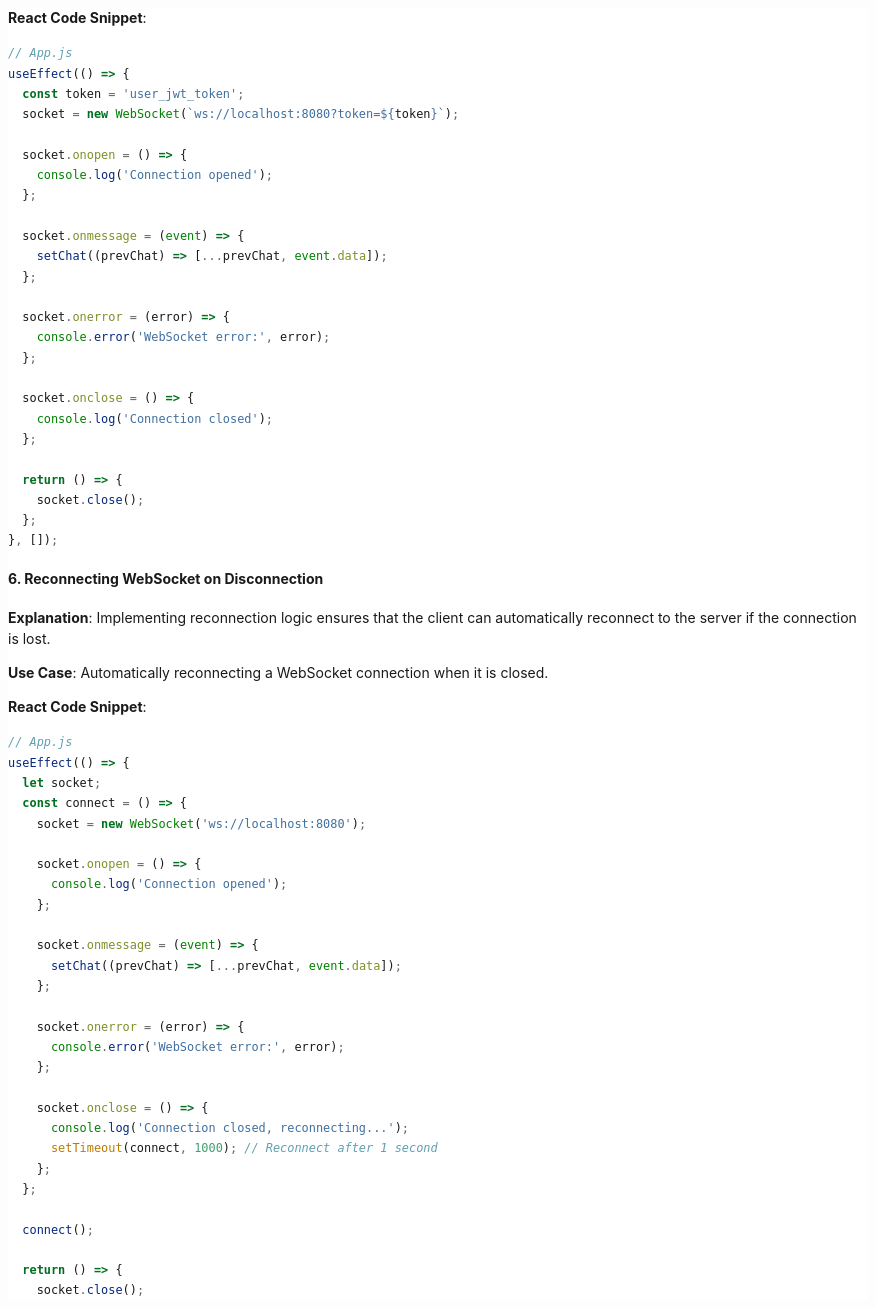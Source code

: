 **React Code Snippet**:
```jsx
// App.js
useEffect(() => {
  const token = 'user_jwt_token';
  socket = new WebSocket(`ws://localhost:8080?token=${token}`);

  socket.onopen = () => {
    console.log('Connection opened');
  };

  socket.onmessage = (event) => {
    setChat((prevChat) => [...prevChat, event.data]);
  };

  socket.onerror = (error) => {
    console.error('WebSocket error:', error);
  };

  socket.onclose = () => {
    console.log('Connection closed');
  };

  return () => {
    socket.close();
  };
}, []);
```

#### 6. Reconnecting WebSocket on Disconnection

**Explanation**: Implementing reconnection logic ensures that the client can automatically reconnect to the server if the connection is lost.

**Use Case**: Automatically reconnecting a WebSocket connection when it is closed.

**React Code Snippet**:
```jsx
// App.js
useEffect(() => {
  let socket;
  const connect = () => {
    socket = new WebSocket('ws://localhost:8080');

    socket.onopen = () => {
      console.log('Connection opened');
    };

    socket.onmessage = (event) => {
      setChat((prevChat) => [...prevChat, event.data]);
    };

    socket.onerror = (error) => {
      console.error('WebSocket error:', error);
    };

    socket.onclose = () => {
      console.log('Connection closed, reconnecting...');
      setTimeout(connect, 1000); // Reconnect after 1 second
    };
  };

  connect();

  return () => {
    socket.close();
```